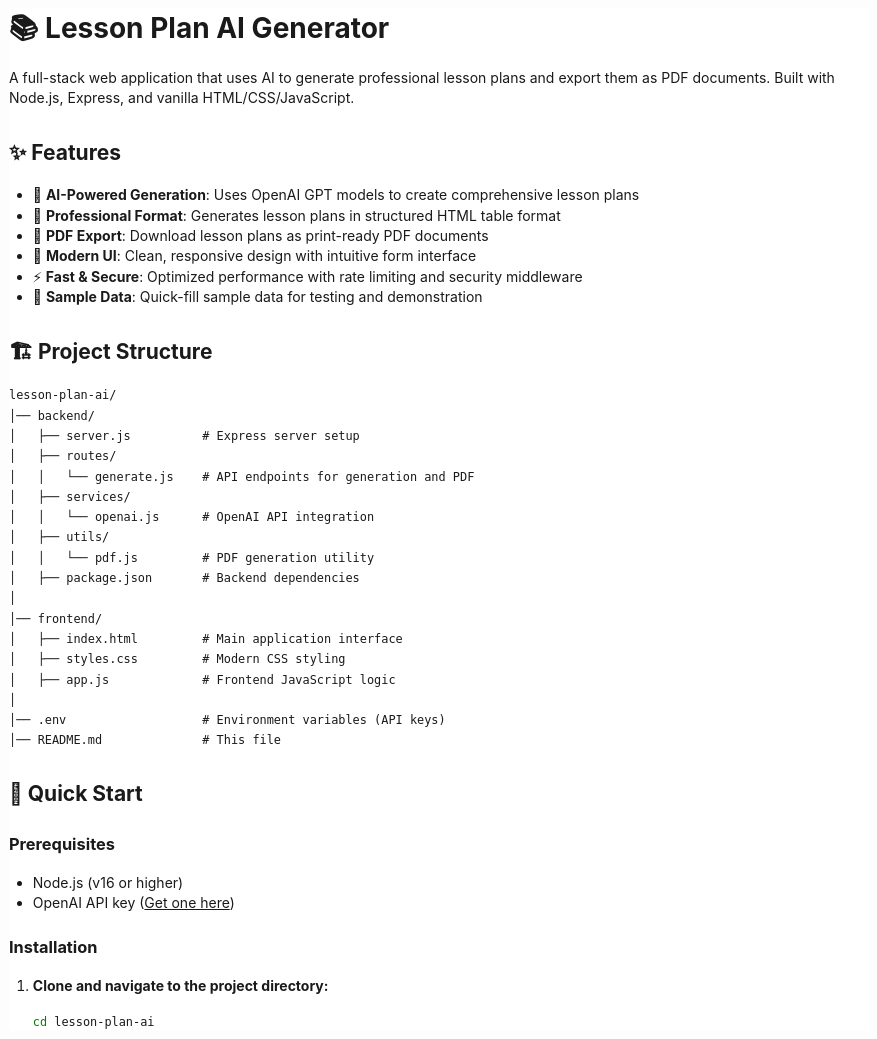 # 📚 Lesson Plan AI Generator

A full-stack web application that uses AI to generate professional lesson plans and export them as PDF documents. Built with Node.js, Express, and vanilla HTML/CSS/JavaScript.

## ✨ Features

- 🤖 **AI-Powered Generation**: Uses OpenAI GPT models to create comprehensive lesson plans
- 📝 **Professional Format**: Generates lesson plans in structured HTML table format
- 📄 **PDF Export**: Download lesson plans as print-ready PDF documents
- 🎨 **Modern UI**: Clean, responsive design with intuitive form interface
- ⚡ **Fast & Secure**: Optimized performance with rate limiting and security middleware
- 🧪 **Sample Data**: Quick-fill sample data for testing and demonstration

## 🏗️ Project Structure

```
lesson-plan-ai/
│── backend/
│   ├── server.js          # Express server setup
│   ├── routes/
│   │   └── generate.js    # API endpoints for generation and PDF
│   ├── services/
│   │   └── openai.js      # OpenAI API integration
│   ├── utils/
│   │   └── pdf.js         # PDF generation utility
│   ├── package.json       # Backend dependencies
│
│── frontend/
│   ├── index.html         # Main application interface
│   ├── styles.css         # Modern CSS styling
│   ├── app.js             # Frontend JavaScript logic
│
│── .env                   # Environment variables (API keys)
│── README.md              # This file
```

## 🚀 Quick Start

### Prerequisites

- Node.js (v16 or higher)
- OpenAI API key ([Get one here](https://platform.openai.com/api-keys))

### Installation

1. **Clone and navigate to the project directory:**
   ```bash
   cd lesson-plan-ai
   ```
